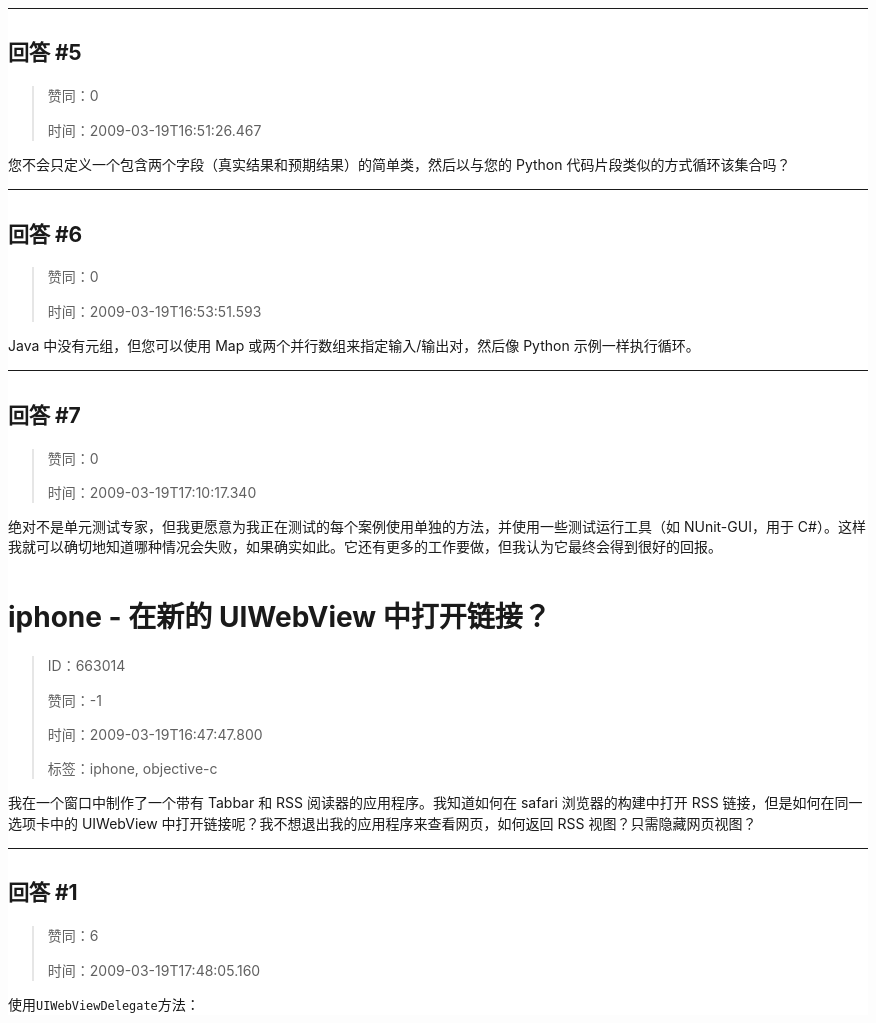 * * *

## 回答 #5

> 赞同：0
> 
> 时间：2009-03-19T16:51:26.467

您不会只定义一个包含两个字段（真实结果和预期结果）的简单类，然后以与您的 Python 代码片段类似的方式循环该集合吗？

* * *

## 回答 #6

> 赞同：0
> 
> 时间：2009-03-19T16:53:51.593

Java 中没有元组，但您可以使用 Map 或两个并行数组来指定输入/输出对，然后像 Python 示例一样执行循环。

* * *

## 回答 #7

> 赞同：0
> 
> 时间：2009-03-19T17:10:17.340

绝对不是单元测试专家，但我更愿意为我正在测试的每个案例使用单独的方法，并使用一些测试运行工具（如 NUnit-GUI，用于 C#）。这样我就可以确切地知道哪种情况会失败，如果确实如此。它还有更多的工作要做，但我认为它最终会得到很好的回报。

# iphone - 在新的 UIWebView 中打开链接？

> ID：663014
> 
> 赞同：-1
> 
> 时间：2009-03-19T16:47:47.800
> 
> 标签：iphone, objective-c

我在一个窗口中制作了一个带有 Tabbar 和 RSS 阅读器的应用程序。我知道如何在 safari 浏览器的构建中打开 RSS 链接，但是如何在同一选项卡中的 UIWebView 中打开链接呢？我不想退出我的应用程序来查看网页，如何返回 RSS 视图？只需隐藏网页视图？

* * *

## 回答 #1

> 赞同：6
> 
> 时间：2009-03-19T17:48:05.160

使用`UIWebViewDelegate`方法：
